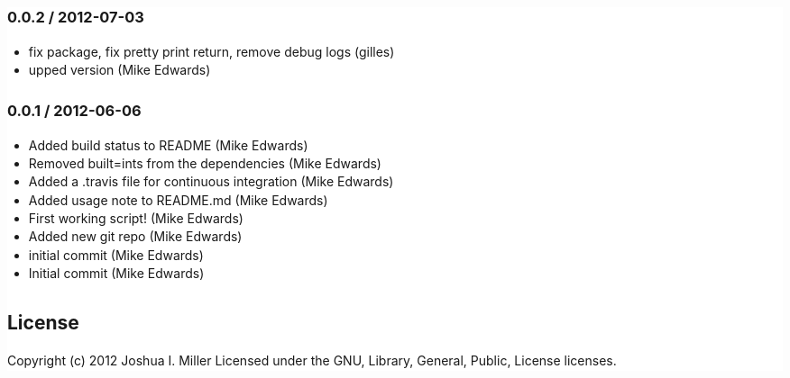 ### 0.0.2 / 2012-07-03

  * fix package, fix pretty print return, remove debug logs (gilles)
  * upped version (Mike Edwards)

### 0.0.1 / 2012-06-06

  * Added build status to README (Mike Edwards)
  * Removed built=ints from the dependencies (Mike Edwards)
  * Added a .travis file for continuous integration (Mike Edwards)
  * Added usage note to README.md (Mike Edwards)
  * First working script! (Mike Edwards)
  * Added new git repo (Mike Edwards)
  * initial commit (Mike Edwards)
  * Initial commit (Mike Edwards)

## License
Copyright (c) 2012 Joshua I. Miller
Licensed under the GNU, Library, General, Public, License licenses.
